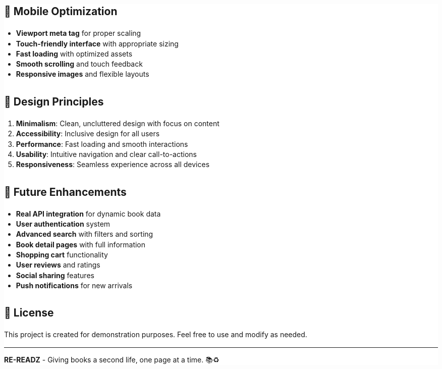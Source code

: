 ## 📱 Mobile Optimization

- **Viewport meta tag** for proper scaling
- **Touch-friendly interface** with appropriate sizing
- **Fast loading** with optimized assets
- **Smooth scrolling** and touch feedback
- **Responsive images** and flexible layouts

## 🎨 Design Principles

1. **Minimalism**: Clean, uncluttered design with focus on content
2. **Accessibility**: Inclusive design for all users
3. **Performance**: Fast loading and smooth interactions
4. **Usability**: Intuitive navigation and clear call-to-actions
5. **Responsiveness**: Seamless experience across all devices

## 🚀 Future Enhancements

- **Real API integration** for dynamic book data
- **User authentication** system
- **Advanced search** with filters and sorting
- **Book detail pages** with full information
- **Shopping cart** functionality
- **User reviews** and ratings
- **Social sharing** features
- **Push notifications** for new arrivals

## 📄 License

This project is created for demonstration purposes. Feel free to use and modify as needed.

---

**RE-READZ** - Giving books a second life, one page at a time. 📚♻️